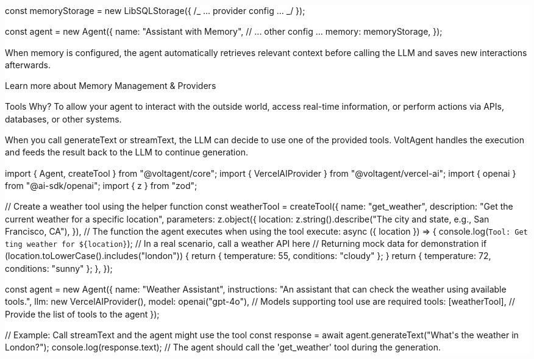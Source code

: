 const memoryStorage = new LibSQLStorage({
/_ ... provider config ... _/
});

const agent = new Agent({
name: "Assistant with Memory",
// ... other config ...
memory: memoryStorage,
});

When memory is configured, the agent automatically retrieves relevant context before calling the LLM and saves new interactions afterwards.

Learn more about Memory Management & Providers

Tools
Why? To allow your agent to interact with the outside world, access real-time information, or perform actions via APIs, databases, or other systems.

When you call generateText or streamText, the LLM can decide to use one of the provided tools. VoltAgent handles the execution and feeds the result back to the LLM to continue generation.

import { Agent, createTool } from "@voltagent/core";
import { VercelAIProvider } from "@voltagent/vercel-ai";
import { openai } from "@ai-sdk/openai";
import { z } from "zod";

// Create a weather tool using the helper function
const weatherTool = createTool({
name: "get_weather",
description: "Get the current weather for a specific location",
parameters: z.object({
location: z.string().describe("The city and state, e.g., San Francisco, CA"),
}),
// The function the agent executes when using the tool
execute: async ({ location }) => {
console.log(`Tool: Getting weather for ${location}`);
// In a real scenario, call a weather API here
// Returning mock data for demonstration
if (location.toLowerCase().includes("london")) {
return { temperature: 55, conditions: "cloudy" };
}
return { temperature: 72, conditions: "sunny" };
},
});

const agent = new Agent({
name: "Weather Assistant",
instructions: "An assistant that can check the weather using available tools.",
llm: new VercelAIProvider(),
model: openai("gpt-4o"), // Models supporting tool use are required
tools: [weatherTool], // Provide the list of tools to the agent
});

// Example: Call streamText and the agent might use the tool
const response = await agent.generateText("What's the weather in London?");
console.log(response.text);
// The agent should call the 'get_weather' tool during the generation.
